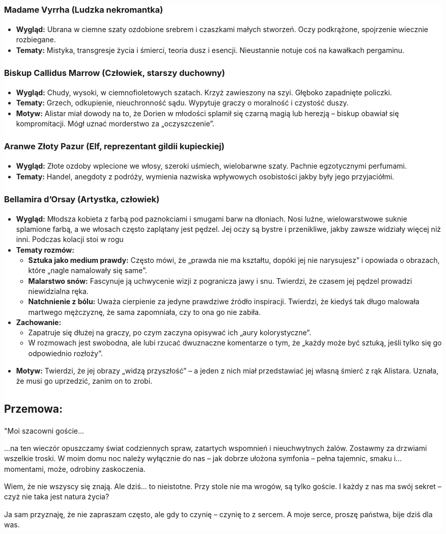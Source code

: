 ### **Madame Vyrrha** (Ludzka nekromantka)
- **Wygląd:** Ubrana w ciemne szaty ozdobione srebrem i czaszkami małych stworzeń. Oczy podkrążone, spojrzenie wiecznie rozbiegane.
- **Tematy:** Mistyka, transgresje życia i śmierci, teoria dusz i esencji. Nieustannie notuje coś na kawałkach pergaminu.

### **Biskup Callidus Marrow** (Człowiek, starszy duchowny)
- **Wygląd:** Chudy, wysoki, w ciemnofioletowych szatach. Krzyż zawieszony na szyi. Głęboko zapadnięte policzki.
- **Tematy:** Grzech, odkupienie, nieuchronność sądu. Wypytuje graczy o moralność i czystość duszy.
- **Motyw:** Alistar miał dowody na to, że Dorien w młodości splamił się czarną magią lub herezją – biskup obawiał się kompromitacji. Mógł uznać morderstwo za „oczyszczenie”.

### **Aranwe Złoty Pazur** (Elf, reprezentant gildii kupieckiej)
- **Wygląd:** Złote ozdoby wplecione we włosy, szeroki uśmiech, wielobarwne szaty. Pachnie egzotycznymi perfumami.
- **Tematy:** Handel, anegdoty z podróży, wymienia nazwiska wpływowych osobistości jakby były jego przyjaciółmi.

### **Bellamira d’Orsay** (Artystka, człowiek)
- **Wygląd:** Młodsza kobieta z farbą pod paznokciami i smugami barw na dłoniach. Nosi luźne, wielowarstwowe suknie splamione farbą, a we włosach często zaplątany jest pędzel. Jej oczy są bystre i przenikliwe, jakby zawsze widziały więcej niż inni. Podczas kolacji stoi w rogu
- **Tematy rozmów:**
    - **Sztuka jako medium prawdy:** Często mówi, że „prawda nie ma kształtu, dopóki jej nie narysujesz” i opowiada o obrazach, które „nagle namalowały się same”.
    - **Malarstwo snów:** Fascynuje ją uchwycenie wizji z pogranicza jawy i snu. Twierdzi, że czasem jej pędzel prowadzi niewidzialna ręka.
    - **Natchnienie z bólu:** Uważa cierpienie za jedyne prawdziwe źródło inspiracji. Twierdzi, że kiedyś tak długo malowała martwego mężczyznę, że sama zapomniała, czy to ona go nie zabiła.
- **Zachowanie:**
    - Zapatruje się dłużej na graczy, po czym zaczyna opisywać ich „aury kolorystyczne”.
    - W rozmowach jest swobodna, ale lubi rzucać dwuznaczne komentarze o tym, że „każdy może być sztuką, jeśli tylko się go odpowiednio rozłoży”.
* **Motyw:** Twierdzi, że jej obrazy „widzą przyszłość” – a jeden z nich miał przedstawiać jej własną śmierć z rąk Alistara. Uznała, że musi go uprzedzić, zanim on to zrobi.

## Przemowa:
"Moi szacowni goście…

…na ten wieczór opuszczamy świat codziennych spraw, zatartych wspomnień i nieuchwytnych żalów. Zostawmy za drzwiami wszelkie troski. W moim domu noc należy wyłącznie do nas – jak dobrze ułożona symfonia – pełna tajemnic, smaku i… momentami, może, odrobiny zaskoczenia.

Wiem, że nie wszyscy się znają. Ale dziś... to nieistotne. Przy stole nie ma wrogów, są tylko goście. I każdy z nas ma swój sekret – czyż nie taka jest natura życia?

Ja sam przyznaję, że nie zapraszam często, ale gdy to czynię – czynię to z sercem. A moje serce, proszę państwa, bije dziś dla was.

